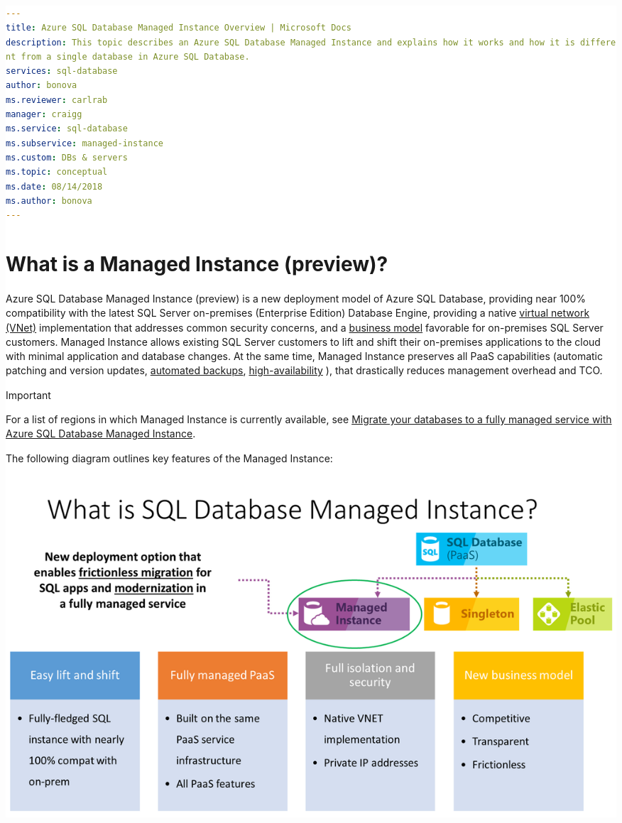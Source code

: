 ```yaml
---
title: Azure SQL Database Managed Instance Overview | Microsoft Docs
description: This topic describes an Azure SQL Database Managed Instance and explains how it works and how it is different from a single database in Azure SQL Database.
services: sql-database
author: bonova
ms.reviewer: carlrab
manager: craigg
ms.service: sql-database
ms.subservice: managed-instance
ms.custom: DBs & servers
ms.topic: conceptual
ms.date: 08/14/2018
ms.author: bonova
---
```


# What is a Managed Instance (preview)?

Azure SQL Database Managed Instance (preview) is a new deployment model of Azure SQL Database, providing near 100% compatibility with the latest SQL Server on-premises (Enterprise Edition) Database Engine, providing a native [virtual network (VNet)](../virtual-network/virtual-networks-overview.md) implementation that addresses common security concerns, and a [business model](https://azure.microsoft.com/pricing/details/sql-database/) favorable for on-premises SQL Server customers. Managed Instance allows existing SQL Server customers to lift and shift their on-premises applications to the cloud with minimal application and database changes. At the same time, Managed Instance preserves all PaaS capabilities (automatic patching and version updates, [automated backups](sql-database-automated-backups.md), [high-availability](sql-database-high-availability.md) ), that drastically reduces management overhead and TCO.

> [!IMPORTANT]
> For a list of regions in which Managed Instance is currently available, see [Migrate your databases to a fully managed service with Azure SQL Database Managed Instance](https://azure.microsoft.com/blog/migrate-your-databases-to-a-fully-managed-service-with-azure-sql-database-managed-instance/).
 
The following diagram outlines key features of the Managed Instance:

![key features](./media/sql-database-managed-instance/key-features.png)
